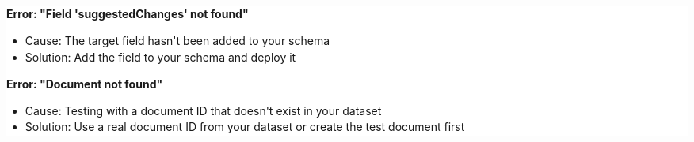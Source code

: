 **Error: "Field 'suggestedChanges' not found"**

- Cause: The target field hasn't been added to your schema
- Solution: Add the field to your schema and deploy it

**Error: "Document not found"**

- Cause: Testing with a document ID that doesn't exist in your dataset
- Solution: Use a real document ID from your dataset or create the test document first
